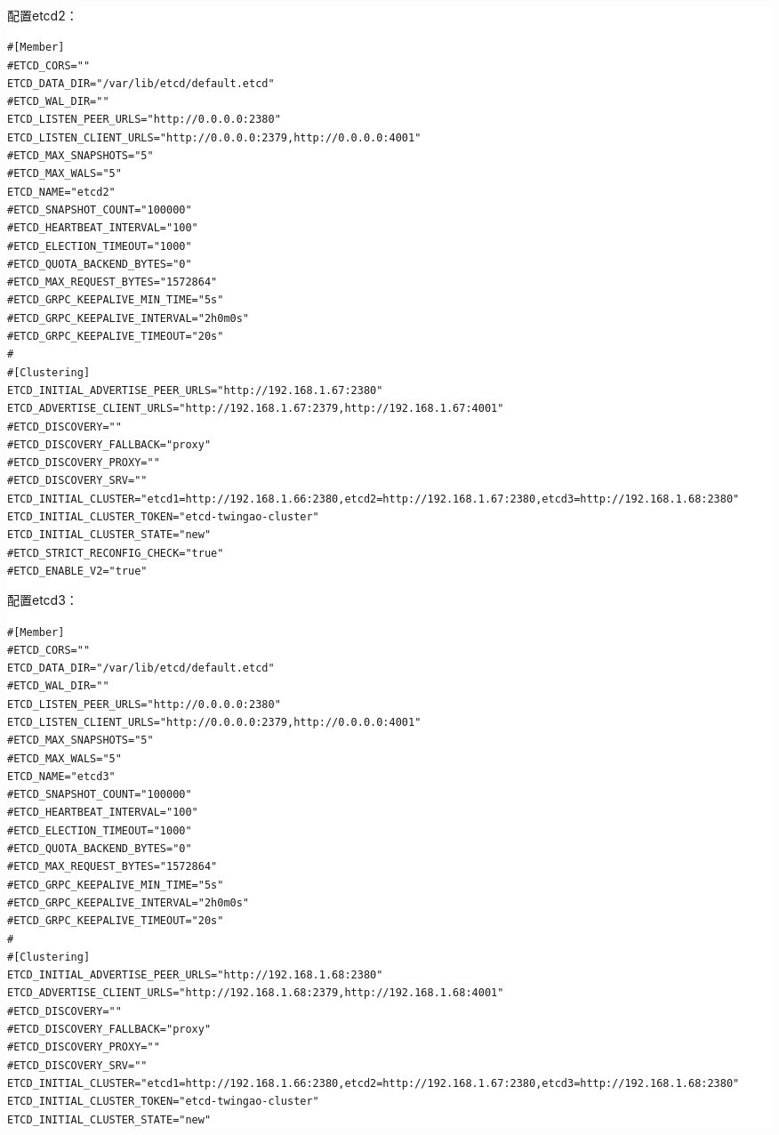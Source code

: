 配置etcd2：

    #[Member]
    #ETCD_CORS=""
    ETCD_DATA_DIR="/var/lib/etcd/default.etcd"
    #ETCD_WAL_DIR=""
    ETCD_LISTEN_PEER_URLS="http://0.0.0.0:2380"
    ETCD_LISTEN_CLIENT_URLS="http://0.0.0.0:2379,http://0.0.0.0:4001"
    #ETCD_MAX_SNAPSHOTS="5"
    #ETCD_MAX_WALS="5"
    ETCD_NAME="etcd2"
    #ETCD_SNAPSHOT_COUNT="100000"
    #ETCD_HEARTBEAT_INTERVAL="100"
    #ETCD_ELECTION_TIMEOUT="1000"
    #ETCD_QUOTA_BACKEND_BYTES="0"
    #ETCD_MAX_REQUEST_BYTES="1572864"
    #ETCD_GRPC_KEEPALIVE_MIN_TIME="5s"
    #ETCD_GRPC_KEEPALIVE_INTERVAL="2h0m0s"
    #ETCD_GRPC_KEEPALIVE_TIMEOUT="20s"
    #
    #[Clustering]
    ETCD_INITIAL_ADVERTISE_PEER_URLS="http://192.168.1.67:2380"
    ETCD_ADVERTISE_CLIENT_URLS="http://192.168.1.67:2379,http://192.168.1.67:4001"
    #ETCD_DISCOVERY=""
    #ETCD_DISCOVERY_FALLBACK="proxy"
    #ETCD_DISCOVERY_PROXY=""
    #ETCD_DISCOVERY_SRV=""
    ETCD_INITIAL_CLUSTER="etcd1=http://192.168.1.66:2380,etcd2=http://192.168.1.67:2380,etcd3=http://192.168.1.68:2380"
    ETCD_INITIAL_CLUSTER_TOKEN="etcd-twingao-cluster"
    ETCD_INITIAL_CLUSTER_STATE="new"
    #ETCD_STRICT_RECONFIG_CHECK="true"
    #ETCD_ENABLE_V2="true"

配置etcd3：

    #[Member]
    #ETCD_CORS=""
    ETCD_DATA_DIR="/var/lib/etcd/default.etcd"
    #ETCD_WAL_DIR=""
    ETCD_LISTEN_PEER_URLS="http://0.0.0.0:2380"
    ETCD_LISTEN_CLIENT_URLS="http://0.0.0.0:2379,http://0.0.0.0:4001"
    #ETCD_MAX_SNAPSHOTS="5"
    #ETCD_MAX_WALS="5"
    ETCD_NAME="etcd3"
    #ETCD_SNAPSHOT_COUNT="100000"
    #ETCD_HEARTBEAT_INTERVAL="100"
    #ETCD_ELECTION_TIMEOUT="1000"
    #ETCD_QUOTA_BACKEND_BYTES="0"
    #ETCD_MAX_REQUEST_BYTES="1572864"
    #ETCD_GRPC_KEEPALIVE_MIN_TIME="5s"
    #ETCD_GRPC_KEEPALIVE_INTERVAL="2h0m0s"
    #ETCD_GRPC_KEEPALIVE_TIMEOUT="20s"
    #
    #[Clustering]
    ETCD_INITIAL_ADVERTISE_PEER_URLS="http://192.168.1.68:2380"
    ETCD_ADVERTISE_CLIENT_URLS="http://192.168.1.68:2379,http://192.168.1.68:4001"
    #ETCD_DISCOVERY=""
    #ETCD_DISCOVERY_FALLBACK="proxy"
    #ETCD_DISCOVERY_PROXY=""
    #ETCD_DISCOVERY_SRV=""
    ETCD_INITIAL_CLUSTER="etcd1=http://192.168.1.66:2380,etcd2=http://192.168.1.67:2380,etcd3=http://192.168.1.68:2380"
    ETCD_INITIAL_CLUSTER_TOKEN="etcd-twingao-cluster"
    ETCD_INITIAL_CLUSTER_STATE="new"
